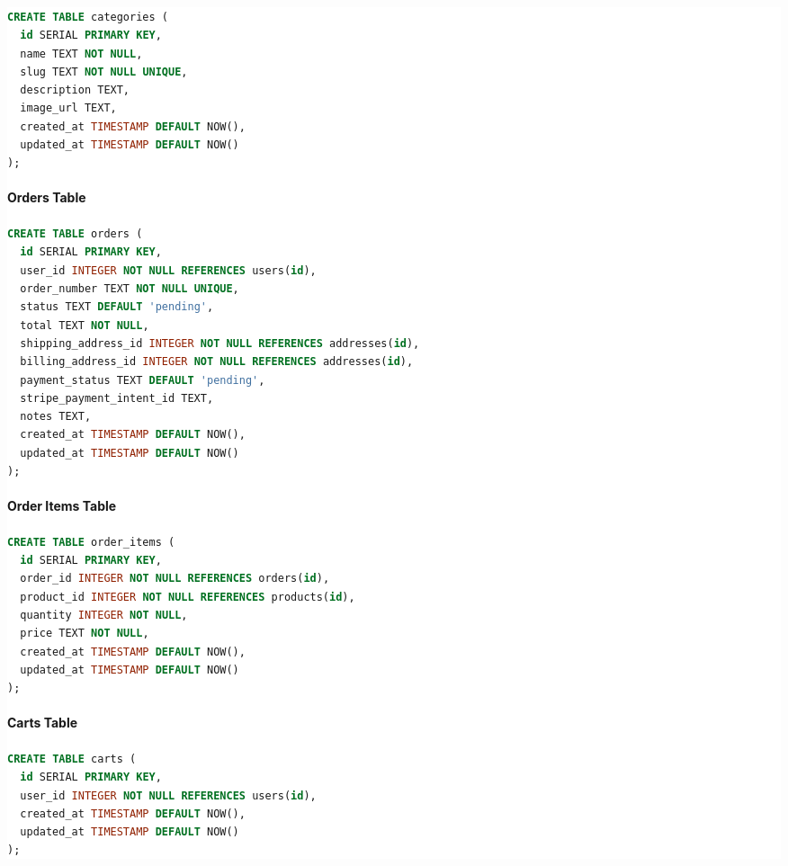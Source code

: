 ```sql
CREATE TABLE categories (
  id SERIAL PRIMARY KEY,
  name TEXT NOT NULL,
  slug TEXT NOT NULL UNIQUE,
  description TEXT,
  image_url TEXT,
  created_at TIMESTAMP DEFAULT NOW(),
  updated_at TIMESTAMP DEFAULT NOW()
);
```

#### Orders Table

```sql
CREATE TABLE orders (
  id SERIAL PRIMARY KEY,
  user_id INTEGER NOT NULL REFERENCES users(id),
  order_number TEXT NOT NULL UNIQUE,
  status TEXT DEFAULT 'pending',
  total TEXT NOT NULL,
  shipping_address_id INTEGER NOT NULL REFERENCES addresses(id),
  billing_address_id INTEGER NOT NULL REFERENCES addresses(id),
  payment_status TEXT DEFAULT 'pending',
  stripe_payment_intent_id TEXT,
  notes TEXT,
  created_at TIMESTAMP DEFAULT NOW(),
  updated_at TIMESTAMP DEFAULT NOW()
);
```

#### Order Items Table

```sql
CREATE TABLE order_items (
  id SERIAL PRIMARY KEY,
  order_id INTEGER NOT NULL REFERENCES orders(id),
  product_id INTEGER NOT NULL REFERENCES products(id),
  quantity INTEGER NOT NULL,
  price TEXT NOT NULL,
  created_at TIMESTAMP DEFAULT NOW(),
  updated_at TIMESTAMP DEFAULT NOW()
);
```

#### Carts Table

```sql
CREATE TABLE carts (
  id SERIAL PRIMARY KEY,
  user_id INTEGER NOT NULL REFERENCES users(id),
  created_at TIMESTAMP DEFAULT NOW(),
  updated_at TIMESTAMP DEFAULT NOW()
);
```
